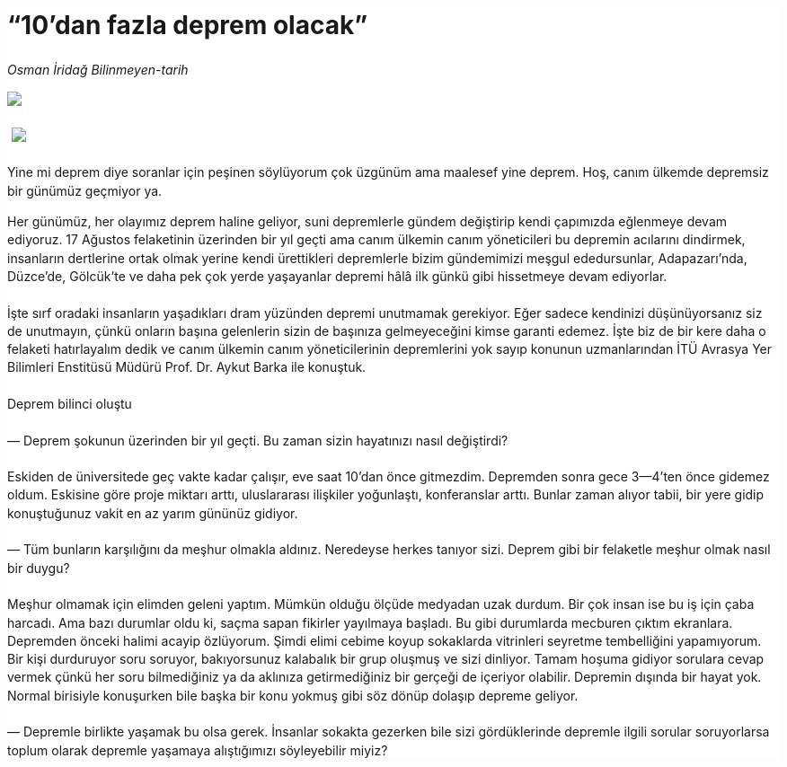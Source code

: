 # “10’dan fazla deprem olacak”

*Osman İridağ Bilinmeyen-tarih*

<div>
 <font>
  <img border="0" height="1" src="/web/20050302225513im_/http://www.aksiyon.com.tr/images/blank.gif"/>
 </font>
 <font class="content">
  <p>
   <img border="0" hspace="5" src="http://web.archive.org/web/20050302225513im_/http://www.aksiyon.com.tr/resim/298/29.jpg" vspace="5"/>
  </p>
 </font>
 <font class="content">
  Yine mi deprem diye soranlar için peşinen söylüyorum çok üzgünüm ama maalesef yine deprem. Hoş, canım ülkemde depremsiz bir günümüz geçmiyor ya.
 </font>
 <br/>
 <p>
  <font class="content">
   Her günümüz, her olayımız deprem haline geliyor, suni depremlerle gündem değiştirip kendi çapımızda eğlenmeye devam ediyoruz. 17 Ağustos felaketinin üzerinden bir yıl geçti ama canım ülkemin canım yöneticileri bu depremin acılarını dindirmek, insanların dertlerine ortak olmak yerine kendi ürettikleri depremlerle bizim gündemimizi meşgul ededursunlar, Adapazarı’nda, Düzce’de, Gölcük’te ve daha pek çok yerde yaşayanlar depremi hâlâ ilk günkü gibi hissetmeye devam ediyorlar.
   <br>
    <br>
     İşte sırf oradaki insanların yaşadıkları dram yüzünden depremi unutmamak gerekiyor. Eğer sadece kendinizi düşünüyorsanız siz de unutmayın, çünkü onların başına gelenlerin sizin de başınıza gelmeyeceğini kimse garanti edemez. İşte biz de bir kere daha o felaketi hatırlayalım dedik ve canım ülkemin canım yöneticilerinin depremlerini yok sayıp konunun uzmanlarından İTÜ Avrasya Yer Bilimleri Enstitüsü Müdürü Prof. Dr. Aykut Barka ile konuştuk.
     <br>
      <br>
       Deprem bilinci oluştu
       <br/>
       <br/>
       — Deprem şokunun üzerinden bir yıl geçti. Bu zaman sizin hayatınızı nasıl değiştirdi?
       <br/>
       <br/>
       Eskiden de üniversitede geç vakte kadar çalışır, eve saat 10’dan önce gitmezdim. Depremden sonra gece 3—4’ten önce gidemez oldum. Eskisine göre proje miktarı arttı, uluslararası ilişkiler yoğunlaştı, konferanslar arttı. Bunlar zaman alıyor tabii, bir yere gidip konuştuğunuz vakit en az yarım gününüz gidiyor.
       <br/>
       <br/>
       — Tüm bunların karşılığını da meşhur olmakla aldınız. Neredeyse herkes tanıyor sizi. Deprem gibi bir felaketle meşhur olmak nasıl bir duygu?
       <br/>
       <br/>
       Meşhur olmamak için elimden geleni yaptım. Mümkün olduğu ölçüde medyadan uzak durdum. Bir çok insan ise bu iş için çaba harcadı. Ama bazı durumlar oldu ki, saçma sapan fikirler yayılmaya başladı. Bu gibi durumlarda mecburen çıktım ekranlara. Depremden önceki halimi acayip özlüyorum. Şimdi elimi cebime koyup sokaklarda vitrinleri seyretme tembelliğini yapamıyorum. Bir kişi durduruyor soru soruyor, bakıyorsunuz kalabalık bir grup oluşmuş ve sizi dinliyor. Tamam hoşuma gidiyor sorulara cevap vermek çünkü her soru bilmediğiniz ya da aklınıza getirmediğiniz bir gerçeği de içeriyor olabilir. Depremin dışında bir hayat yok. Normal birisiyle konuşurken bile başka bir konu yokmuş gibi söz dönüp dolaşıp depreme geliyor.
       <br/>
       <br/>
       — Depremle birlikte yaşamak bu olsa gerek. İnsanlar sokakta gezerken bile sizi gördüklerinde depremle ilgili sorular soruyorlarsa toplum olarak depremle yaşamaya alıştığımızı söyleyebilir miyiz?